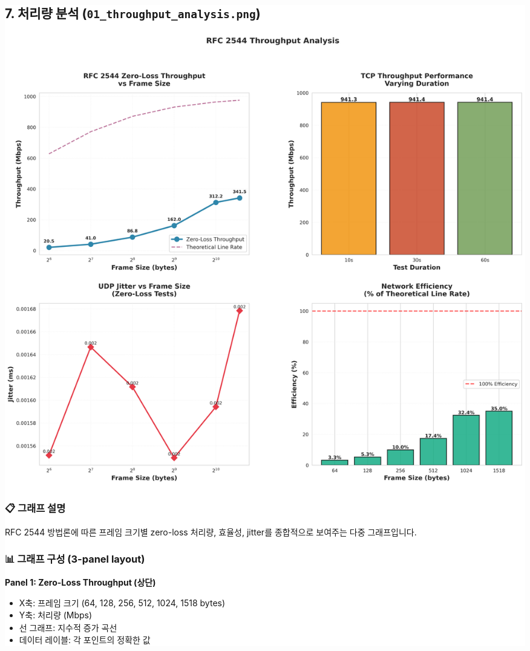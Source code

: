 
## 7. 처리량 분석 (`01_throughput_analysis.png`)

![Throughput Analysis](benchmarks/2025-10-20-enhanced/01_throughput_analysis.png)

### 📋 그래프 설명

RFC 2544 방법론에 따른 프레임 크기별 zero-loss 처리량, 효율성, jitter를 종합적으로 보여주는 다중 그래프입니다.

### 📊 그래프 구성 (3-panel layout)

**Panel 1: Zero-Loss Throughput (상단)**
- X축: 프레임 크기 (64, 128, 256, 512, 1024, 1518 bytes)
- Y축: 처리량 (Mbps)
- 선 그래프: 지수적 증가 곡선
- 데이터 레이블: 각 포인트의 정확한 값
